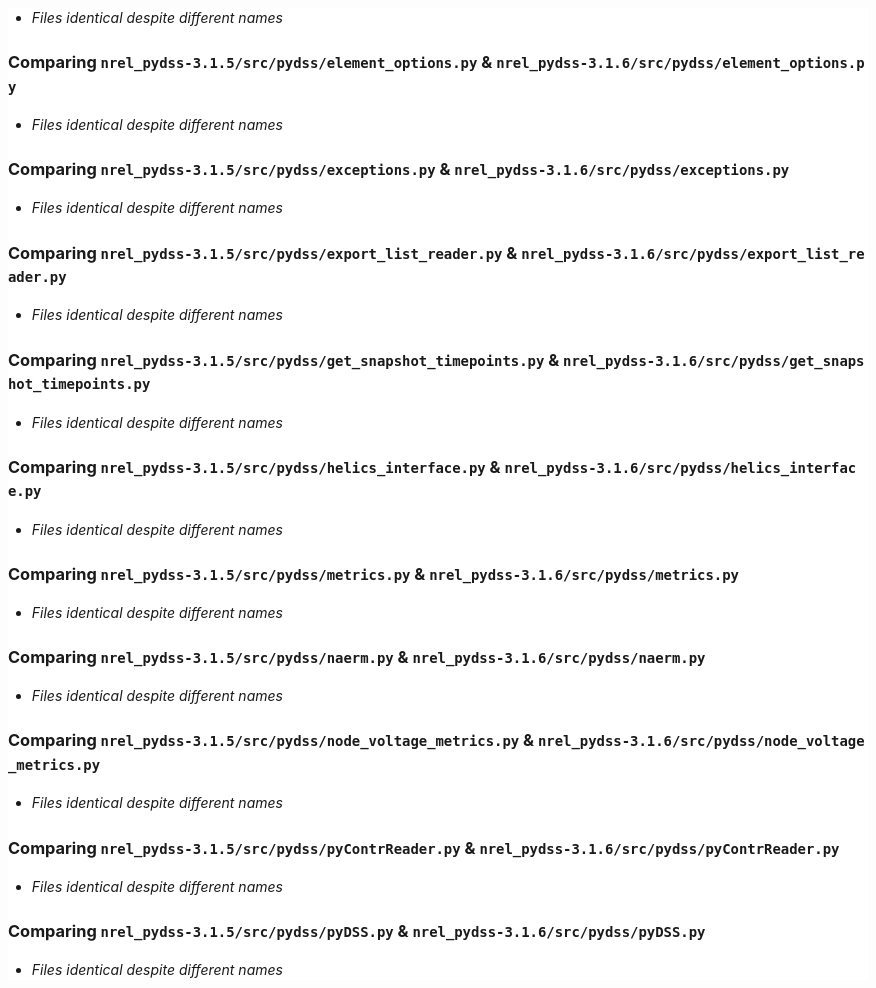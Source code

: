  * *Files identical despite different names*

### Comparing `nrel_pydss-3.1.5/src/pydss/element_options.py` & `nrel_pydss-3.1.6/src/pydss/element_options.py`

 * *Files identical despite different names*

### Comparing `nrel_pydss-3.1.5/src/pydss/exceptions.py` & `nrel_pydss-3.1.6/src/pydss/exceptions.py`

 * *Files identical despite different names*

### Comparing `nrel_pydss-3.1.5/src/pydss/export_list_reader.py` & `nrel_pydss-3.1.6/src/pydss/export_list_reader.py`

 * *Files identical despite different names*

### Comparing `nrel_pydss-3.1.5/src/pydss/get_snapshot_timepoints.py` & `nrel_pydss-3.1.6/src/pydss/get_snapshot_timepoints.py`

 * *Files identical despite different names*

### Comparing `nrel_pydss-3.1.5/src/pydss/helics_interface.py` & `nrel_pydss-3.1.6/src/pydss/helics_interface.py`

 * *Files identical despite different names*

### Comparing `nrel_pydss-3.1.5/src/pydss/metrics.py` & `nrel_pydss-3.1.6/src/pydss/metrics.py`

 * *Files identical despite different names*

### Comparing `nrel_pydss-3.1.5/src/pydss/naerm.py` & `nrel_pydss-3.1.6/src/pydss/naerm.py`

 * *Files identical despite different names*

### Comparing `nrel_pydss-3.1.5/src/pydss/node_voltage_metrics.py` & `nrel_pydss-3.1.6/src/pydss/node_voltage_metrics.py`

 * *Files identical despite different names*

### Comparing `nrel_pydss-3.1.5/src/pydss/pyContrReader.py` & `nrel_pydss-3.1.6/src/pydss/pyContrReader.py`

 * *Files identical despite different names*

### Comparing `nrel_pydss-3.1.5/src/pydss/pyDSS.py` & `nrel_pydss-3.1.6/src/pydss/pyDSS.py`

 * *Files identical despite different names*
